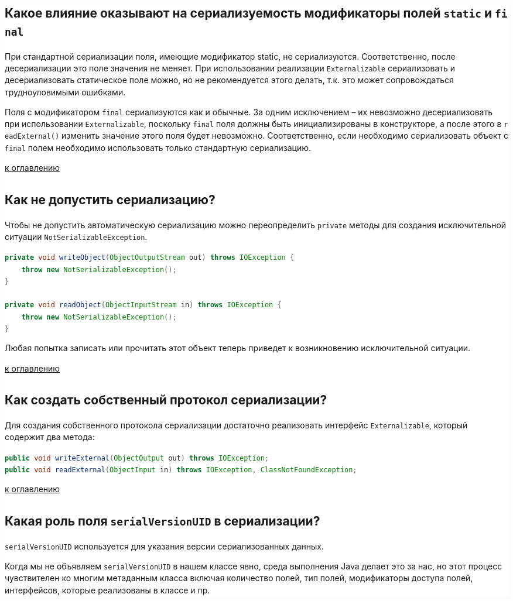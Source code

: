 ## Какое влияние оказывают на сериализуемость модификаторы полей `static` и `final`

При стандартной сериализации поля, имеющие модификатор static, не сериализуются. Соответственно, после десериализации это поле значения не меняет. При использовании реализации `Externalizable` сериализовать и десериализовать статическое поле можно, но не рекомендуется этого делать, т.к. это может сопровождаться трудноуловимыми ошибками.

Поля с модификатором `final` сериализуются как и обычные. За одним исключением – их невозможно десериализовать при использовании `Externalizable`, поскольку `final` поля должны быть инициализированы в конструкторе, а после этого в `readExternal()` изменить значение этого поля будет невозможно. Соответственно, если необходимо сериализовать объект с `final` полем необходимо использовать только стандартную сериализацию.

[к оглавлению](#сериализация-в-java)

## Как не допустить сериализацию?

Чтобы не допустить автоматическую сериализацию можно переопределить `private` методы для создания исключительной ситуации `NotSerializableException`.

```java
private void writeObject(ObjectOutputStream out) throws IOException {
    throw new NotSerializableException();
}

private void readObject(ObjectInputStream in) throws IOException {
    throw new NotSerializableException();
}
```

Любая попытка записать или прочитать этот объект теперь приведет к возникновению исключительной ситуации.

[к оглавлению](#сериализация-в-java)

## Как создать собственный протокол сериализации?

Для создания собственного протокола сериализации достаточно реализовать интерфейс `Externalizable`, который содержит два метода:

```java
public void writeExternal(ObjectOutput out) throws IOException;
public void readExternal(ObjectInput in) throws IOException, ClassNotFoundException;
```

[к оглавлению](#сериализация-в-java)

## Какая роль поля `serialVersionUID` в сериализации?

`serialVersionUID` используется для указания версии сериализованных данных.

Когда мы не объявляем `serialVersionUID` в нашем классе явно, среда выполнения Java делает это за нас, но этот процесс чувствителен ко многим метаданным класса включая количество полей, тип полей, модификаторы доступа полей, интерфейсов, которые реализованы в классе и пр.
